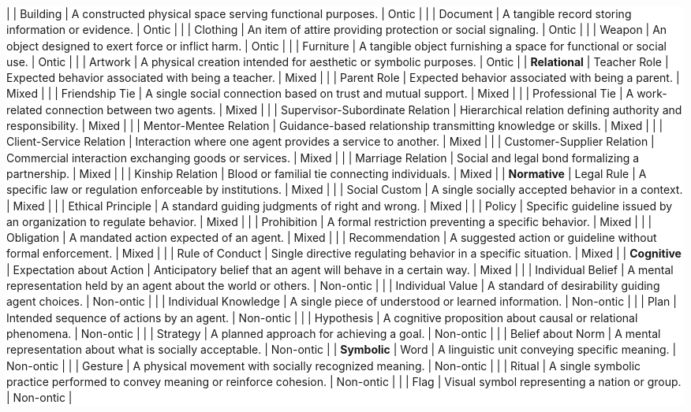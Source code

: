 |                    | Building                        | A constructed physical space serving functional purposes.                                   | Ontic        |
|                    | Document                        | A tangible record storing information or evidence.                                          | Ontic        |
|                    | Clothing                        | An item of attire providing protection or social signaling.                                 | Ontic        |
|                    | Weapon                          | An object designed to exert force or inflict harm.                                          | Ontic        |
|                    | Furniture                       | A tangible object furnishing a space for functional or social use.                          | Ontic        |
|                    | Artwork                         | A physical creation intended for aesthetic or symbolic purposes.                            | Ontic        |
| **Relational**     | Teacher Role                    | Expected behavior associated with being a teacher.                                          | Mixed        |
|                    | Parent Role                     | Expected behavior associated with being a parent.                                           | Mixed        |
|                    | Friendship Tie                  | A single social connection based on trust and mutual support.                               | Mixed        |
|                    | Professional Tie                | A work-related connection between two agents.                                               | Mixed        |
|                    | Supervisor-Subordinate Relation | Hierarchical relation defining authority and responsibility.                                | Mixed        |
|                    | Mentor-Mentee Relation          | Guidance-based relationship transmitting knowledge or skills.                               | Mixed        |
|                    | Client-Service Relation         | Interaction where one agent provides a service to another.                                  | Mixed        |
|                    | Customer-Supplier Relation      | Commercial interaction exchanging goods or services.                                        | Mixed        |
|                    | Marriage Relation               | Social and legal bond formalizing a partnership.                                            | Mixed        |
|                    | Kinship Relation                | Blood or familial tie connecting individuals.                                               | Mixed        |
| **Normative**      | Legal Rule                      | A specific law or regulation enforceable by institutions.                                   | Mixed        |
|                    | Social Custom                   | A single socially accepted behavior in a context.                                           | Mixed        |
|                    | Ethical Principle               | A standard guiding judgments of right and wrong.                                            | Mixed        |
|                    | Policy                          | Specific guideline issued by an organization to regulate behavior.                          | Mixed        |
|                    | Prohibition                     | A formal restriction preventing a specific behavior.                                        | Mixed        |
|                    | Obligation                      | A mandated action expected of an agent.                                                     | Mixed        |
|                    | Recommendation                  | A suggested action or guideline without formal enforcement.                                 | Mixed        |
|                    | Rule of Conduct                 | Single directive regulating behavior in a specific situation.                               | Mixed        |
| **Cognitive**      | Expectation about Action        | Anticipatory belief that an agent will behave in a certain way.                             | Mixed        |
|                    | Individual Belief               | A mental representation held by an agent about the world or others.                         | Non-ontic    |
|                    | Individual Value                | A standard of desirability guiding agent choices.                                           | Non-ontic    |
|                    | Individual Knowledge            | A single piece of understood or learned information.                                        | Non-ontic    |
|                    | Plan                            | Intended sequence of actions by an agent.                                                   | Non-ontic    |
|                    | Hypothesis                      | A cognitive proposition about causal or relational phenomena.                               | Non-ontic    |
|                    | Strategy                        | A planned approach for achieving a goal.                                                    | Non-ontic    |
|                    | Belief about Norm               | A mental representation about what is socially acceptable.                                  | Non-ontic    |
| **Symbolic**       | Word                            | A linguistic unit conveying specific meaning.                                               | Non-ontic    |
|                    | Gesture                         | A physical movement with socially recognized meaning.                                       | Non-ontic    |
|                    | Ritual                          | A single symbolic practice performed to convey meaning or reinforce cohesion.               | Non-ontic    |
|                    | Flag                            | Visual symbol representing a nation or group.                                               | Non-ontic    |